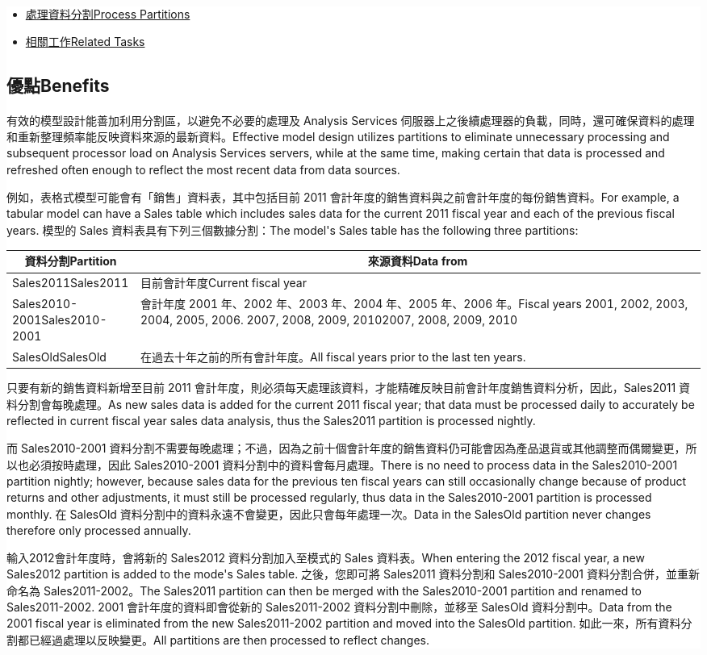-   [<span data-ttu-id="bf76a-112">處理資料分割</span><span class="sxs-lookup"><span data-stu-id="bf76a-112">Process Partitions</span></span>](#bkmk_process_partitions)  
  
-   [<span data-ttu-id="bf76a-113">相關工作</span><span class="sxs-lookup"><span data-stu-id="bf76a-113">Related Tasks</span></span>](#bkmk_related_tasks)  
  
##  <a name="benefits"></a><a name="bkmk_benefits"></a> <span data-ttu-id="bf76a-114">優點</span><span class="sxs-lookup"><span data-stu-id="bf76a-114">Benefits</span></span>  
 <span data-ttu-id="bf76a-115">有效的模型設計能善加利用分割區，以避免不必要的處理及 Analysis Services 伺服器上之後續處理器的負載，同時，還可確保資料的處理和重新整理頻率能反映資料來源的最新資料。</span><span class="sxs-lookup"><span data-stu-id="bf76a-115">Effective model design utilizes partitions to eliminate unnecessary processing and subsequent processor load on Analysis Services servers, while at the same time, making certain that data is processed and refreshed often enough to reflect the most recent data from data sources.</span></span>  
  
 <span data-ttu-id="bf76a-116">例如，表格式模型可能會有「銷售」資料表，其中包括目前 2011 會計年度的銷售資料與之前會計年度的每份銷售資料。</span><span class="sxs-lookup"><span data-stu-id="bf76a-116">For example, a tabular model can have a Sales table which includes sales data for the current 2011 fiscal year and each of the previous fiscal years.</span></span> <span data-ttu-id="bf76a-117">模型的 Sales 資料表具有下列三個數據分割：</span><span class="sxs-lookup"><span data-stu-id="bf76a-117">The model's Sales table has the following three partitions:</span></span>  
  
|<span data-ttu-id="bf76a-118">資料分割</span><span class="sxs-lookup"><span data-stu-id="bf76a-118">Partition</span></span>|<span data-ttu-id="bf76a-119">來源資料</span><span class="sxs-lookup"><span data-stu-id="bf76a-119">Data from</span></span>|  
|---------------|---------------|  
|<span data-ttu-id="bf76a-120">Sales2011</span><span class="sxs-lookup"><span data-stu-id="bf76a-120">Sales2011</span></span>|<span data-ttu-id="bf76a-121">目前會計年度</span><span class="sxs-lookup"><span data-stu-id="bf76a-121">Current fiscal year</span></span>|  
|<span data-ttu-id="bf76a-122">Sales2010-2001</span><span class="sxs-lookup"><span data-stu-id="bf76a-122">Sales2010-2001</span></span>|<span data-ttu-id="bf76a-123">會計年度 2001 年、2002 年、2003 年、2004 年、2005 年、2006 年。</span><span class="sxs-lookup"><span data-stu-id="bf76a-123">Fiscal years 2001, 2002, 2003, 2004, 2005, 2006.</span></span> <span data-ttu-id="bf76a-124">2007, 2008, 2009, 2010</span><span class="sxs-lookup"><span data-stu-id="bf76a-124">2007, 2008, 2009, 2010</span></span>|  
|<span data-ttu-id="bf76a-125">SalesOld</span><span class="sxs-lookup"><span data-stu-id="bf76a-125">SalesOld</span></span>|<span data-ttu-id="bf76a-126">在過去十年之前的所有會計年度。</span><span class="sxs-lookup"><span data-stu-id="bf76a-126">All fiscal years prior to the last ten years.</span></span>|  
  
 <span data-ttu-id="bf76a-127">只要有新的銷售資料新增至目前 2011 會計年度，則必須每天處理該資料，才能精確反映目前會計年度銷售資料分析，因此，Sales2011 資料分割會每晚處理。</span><span class="sxs-lookup"><span data-stu-id="bf76a-127">As new sales data is added for the current 2011 fiscal year; that data must be processed daily to accurately be reflected in current fiscal year sales data analysis, thus the Sales2011 partition is processed nightly.</span></span>  
  
 <span data-ttu-id="bf76a-128">而 Sales2010-2001 資料分割不需要每晚處理；不過，因為之前十個會計年度的銷售資料仍可能會因為產品退貨或其他調整而偶爾變更，所以也必須按時處理，因此 Sales2010-2001 資料分割中的資料會每月處理。</span><span class="sxs-lookup"><span data-stu-id="bf76a-128">There is no need to process data in the Sales2010-2001 partition nightly; however, because sales data for the previous ten fiscal years can still occasionally change because of product returns and other adjustments, it must still be processed regularly, thus data in the Sales2010-2001 partition is processed monthly.</span></span> <span data-ttu-id="bf76a-129">在 SalesOld 資料分割中的資料永遠不會變更，因此只會每年處理一次。</span><span class="sxs-lookup"><span data-stu-id="bf76a-129">Data in the SalesOld partition never changes therefore only processed annually.</span></span>  
  
 <span data-ttu-id="bf76a-130">輸入2012會計年度時，會將新的 Sales2012 資料分割加入至模式的 Sales 資料表。</span><span class="sxs-lookup"><span data-stu-id="bf76a-130">When entering the 2012 fiscal year, a new Sales2012 partition is added to the mode's Sales table.</span></span> <span data-ttu-id="bf76a-131">之後，您即可將 Sales2011 資料分割和 Sales2010-2001 資料分割合併，並重新命名為 Sales2011-2002。</span><span class="sxs-lookup"><span data-stu-id="bf76a-131">The Sales2011 partition can then be merged with the Sales2010-2001 partition and renamed to Sales2011-2002.</span></span> <span data-ttu-id="bf76a-132">2001 會計年度的資料即會從新的 Sales2011-2002 資料分割中刪除，並移至 SalesOld 資料分割中。</span><span class="sxs-lookup"><span data-stu-id="bf76a-132">Data from the 2001 fiscal year is eliminated from the new Sales2011-2002 partition and moved into the SalesOld partition.</span></span> <span data-ttu-id="bf76a-133">如此一來，所有資料分割都已經過處理以反映變更。</span><span class="sxs-lookup"><span data-stu-id="bf76a-133">All partitions are then processed to reflect changes.</span></span>  
  